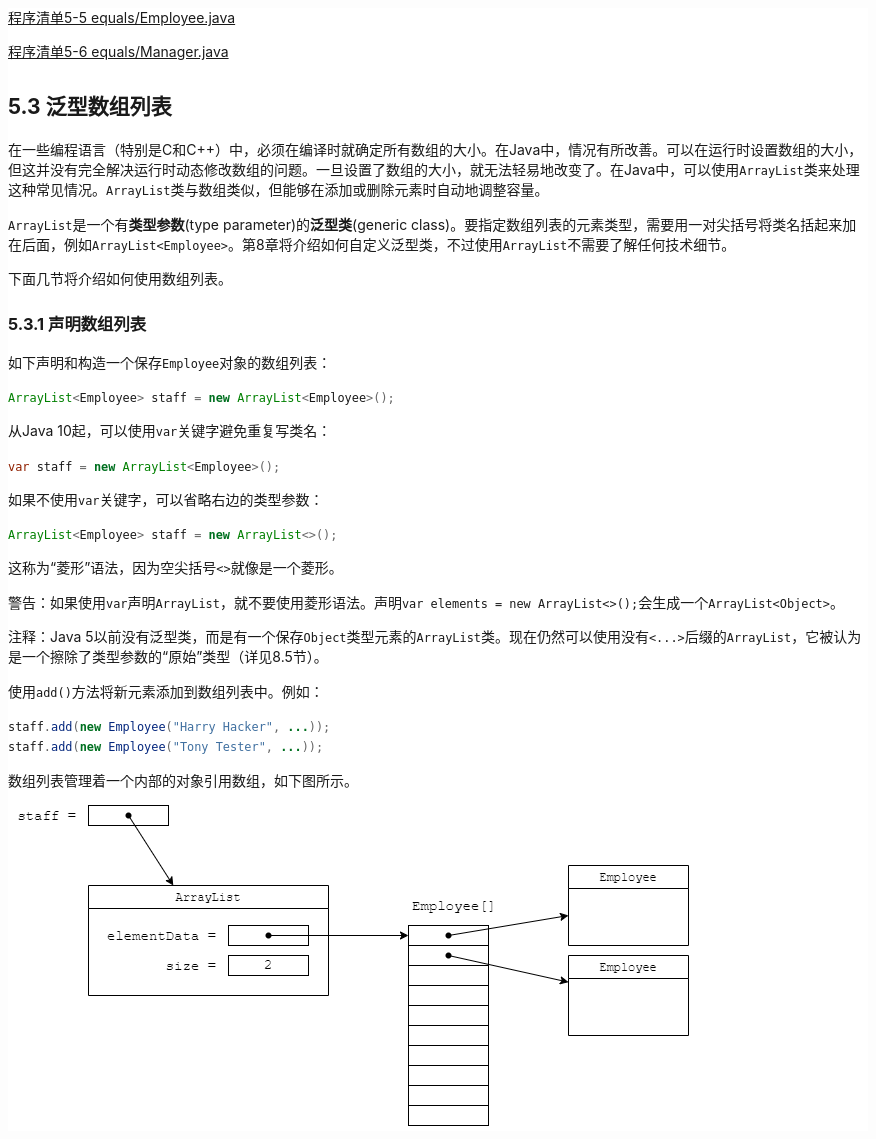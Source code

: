 [程序清单5-5 equals/Employee.java](https://github.com/ZZy979/Core-Java-code/blob/main/v1ch05/equals/Employee.java)

[程序清单5-6 equals/Manager.java](https://github.com/ZZy979/Core-Java-code/blob/main/v1ch05/equals/Manager.java)

## 5.3 泛型数组列表
在一些编程语言（特别是C和C++）中，必须在编译时就确定所有数组的大小。在Java中，情况有所改善。可以在运行时设置数组的大小，但这并没有完全解决运行时动态修改数组的问题。一旦设置了数组的大小，就无法轻易地改变了。在Java中，可以使用`ArrayList`类来处理这种常见情况。`ArrayList`类与数组类似，但能够在添加或删除元素时自动地调整容量。

`ArrayList`是一个有**类型参数**(type parameter)的**泛型类**(generic class)。要指定数组列表的元素类型，需要用一对尖括号将类名括起来加在后面，例如`ArrayList<Employee>`。第8章将介绍如何自定义泛型类，不过使用`ArrayList`不需要了解任何技术细节。

下面几节将介绍如何使用数组列表。

### 5.3.1 声明数组列表
如下声明和构造一个保存`Employee`对象的数组列表：

```java
ArrayList<Employee> staff = new ArrayList<Employee>();
```

从Java 10起，可以使用`var`关键字避免重复写类名：

```java
var staff = new ArrayList<Employee>();
```

如果不使用`var`关键字，可以省略右边的类型参数：

```java
ArrayList<Employee> staff = new ArrayList<>();
```

这称为“菱形”语法，因为空尖括号`<>`就像是一个菱形。

警告：如果使用`var`声明`ArrayList`，就不要使用菱形语法。声明`var elements = new ArrayList<>();`会生成一个`ArrayList<Object>`。

注释：Java 5以前没有泛型类，而是有一个保存`Object`类型元素的`ArrayList`类。现在仍然可以使用没有`<...>`后缀的`ArrayList`，它被认为是一个擦除了类型参数的“原始”类型（详见8.5节）。

使用`add()`方法将新元素添加到数组列表中。例如：

```java
staff.add(new Employee("Harry Hacker", ...));
staff.add(new Employee("Tony Tester", ...));
```

数组列表管理着一个内部的对象引用数组，如下图所示。

![数组列表](/assets/images/java-note-v1ch05-inheritance/数组列表.png)
